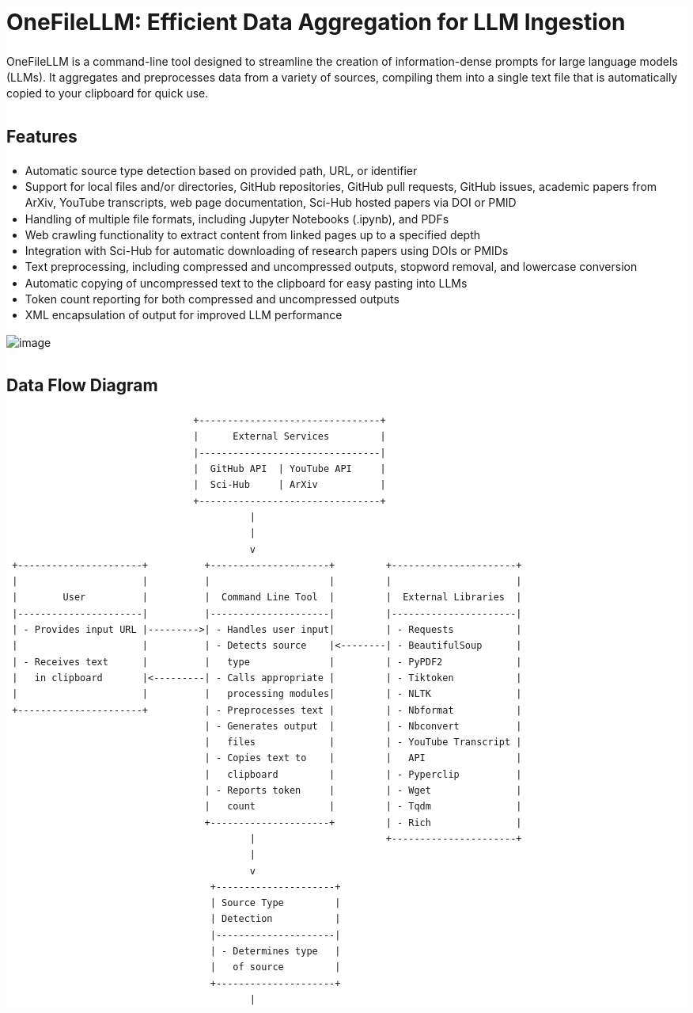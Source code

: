 # OneFileLLM: Efficient Data Aggregation for LLM Ingestion
OneFileLLM is a command-line tool designed to streamline the creation of information-dense prompts for large language models (LLMs). It aggregates and preprocesses data from a variety of sources, compiling them into a single text file that is automatically copied to your clipboard for quick use.

## Features

- Automatic source type detection based on provided path, URL, or identifier
- Support for local files and/or directories, GitHub repositories, GitHub pull requests, GitHub issues, academic papers from ArXiv, YouTube transcripts, web page documentation, Sci-Hub hosted papers via DOI or PMID
- Handling of multiple file formats, including Jupyter Notebooks (.ipynb), and PDFs
- Web crawling functionality to extract content from linked pages up to a specified depth
- Integration with Sci-Hub for automatic downloading of research papers using DOIs or PMIDs
- Text preprocessing, including compressed and uncompressed outputs, stopword removal, and lowercase conversion
- Automatic copying of uncompressed text to the clipboard for easy pasting into LLMs
- Token count reporting for both compressed and uncompressed outputs
- XML encapsulation of output for improved LLM performance

![image](https://github.com/jimmc414/1filellm/assets/6346529/73c24bcb-7be7-4b67-8591-3f1404b98fba)

## Data Flow Diagram

```
                                 +--------------------------------+
                                 |      External Services         |
                                 |--------------------------------|
                                 |  GitHub API  | YouTube API     |
                                 |  Sci-Hub     | ArXiv           |
                                 +--------------------------------+
                                           |
                                           |
                                           v
 +----------------------+          +---------------------+         +----------------------+
 |                      |          |                     |         |                      |
 |        User          |          |  Command Line Tool  |         |  External Libraries  |
 |----------------------|          |---------------------|         |----------------------|
 | - Provides input URL |--------->| - Handles user input|         | - Requests           |
 |                      |          | - Detects source    |<--------| - BeautifulSoup      |
 | - Receives text      |          |   type              |         | - PyPDF2             |
 |   in clipboard       |<---------| - Calls appropriate |         | - Tiktoken           |
 |                      |          |   processing modules|         | - NLTK               |
 +----------------------+          | - Preprocesses text |         | - Nbformat           |
                                   | - Generates output  |         | - Nbconvert          |
                                   |   files             |         | - YouTube Transcript |
                                   | - Copies text to    |         |   API                |
                                   |   clipboard         |         | - Pyperclip          |
                                   | - Reports token     |         | - Wget               |
                                   |   count             |         | - Tqdm               |
                                   +---------------------+         | - Rich               |
                                           |                       +----------------------+
                                           |
                                           v
                                    +---------------------+
                                    | Source Type         |
                                    | Detection           |
                                    |---------------------|
                                    | - Determines type   |
                                    |   of source         |
                                    +---------------------+
                                           |
```